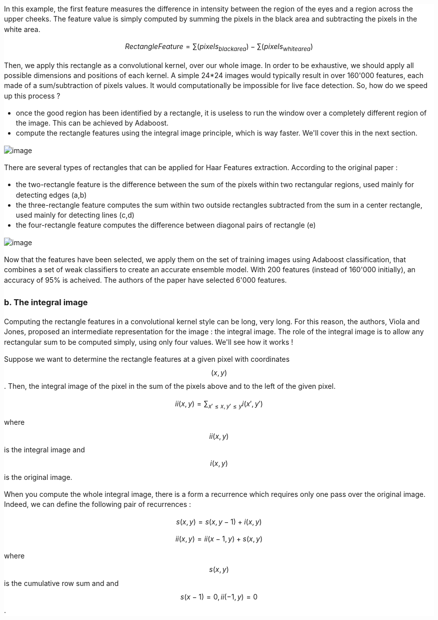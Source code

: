 In this example, the first feature measures the difference in intensity between the region of the eyes and a region across the upper cheeks. The feature value is simply computed by summing the pixels in the black area and subtracting the pixels in the white area. 

$$ Rectangle Feature = \sum (pixels_{black area}) - \sum (pixels_{white area}) $$ 

Then, we apply this rectangle as a convolutional kernel, over our whole image. In order to be exhaustive, we should apply all possible dimensions and positions of each kernel. A simple 24*24 images would typically result in over 160'000 features, each made of a sum/subtraction of pixels values. It would computationally be impossible for live face detection. So, how do we speed up this process ?
- once the good region has been identified by a rectangle, it is useless to run the window over a completely different region of the image. This can be achieved by Adaboost.
- compute the rectangle features using the integral image principle, which is way faster. We'll cover this in the next section.

![image](https://maelfabien.github.io/assets/images/haar_selection.jpg)

There are several types of rectangles that can be applied for Haar Features extraction. According to the original paper :
- the two-rectangle feature is the difference between the sum of the pixels within two rectangular regions, used mainly for detecting edges (a,b)
- the three-rectangle feature computes the sum within two outside rectangles subtracted from the sum in a center rectangle, used mainly for detecting lines (c,d)
- the four-rectangle feature computes the difference between diagonal pairs of rectangle (e)

![image](https://maelfabien.github.io/assets/images/haar_rectangles.jpg)

Now that the features have been selected, we apply them on the set of training images using Adaboost classification, that combines a set of weak classifiers to create an accurate ensemble model. With 200 features (instead of 160'000 initially), an accuracy of 95% is acheived. The authors of the paper have selected 6'000 features. 

### b. The integral image

Computing the rectangle features in a convolutional kernel style can be long, very long. For this reason, the authors, Viola and Jones, proposed an intermediate representation for the image : the integral image. The role of the integral image is to allow any rectangular sum to be computed simply, using only four values. We'll see how it works !

Suppose we want to determine the rectangle features at a given pixel with coordinates $$ (x,y) $$. Then, the integral image of the pixel in the sum of the pixels above and to the left of the given pixel. 

$$ ii(x,y) = \sum_{x'≤x, y'≤y} i(x', y') $$

where $$ ii(x,y) $$ is the integral image and $$ i(x,y) $$ is the original image.

When you compute the whole integral image, there is a form a recurrence which requires only one pass over the original image. Indeed, we can define the following pair of recurrences :

$$ s(x,y) = s(x,y-1) + i(x,y) $$

$$ ii(x,y) = ii (x-1,y) + s(x,y) $$

where $$ s(x,y) $$ is the cumulative row sum and and $$ s(x-1) = 0, ii(-1,y) = 0 $$. 
